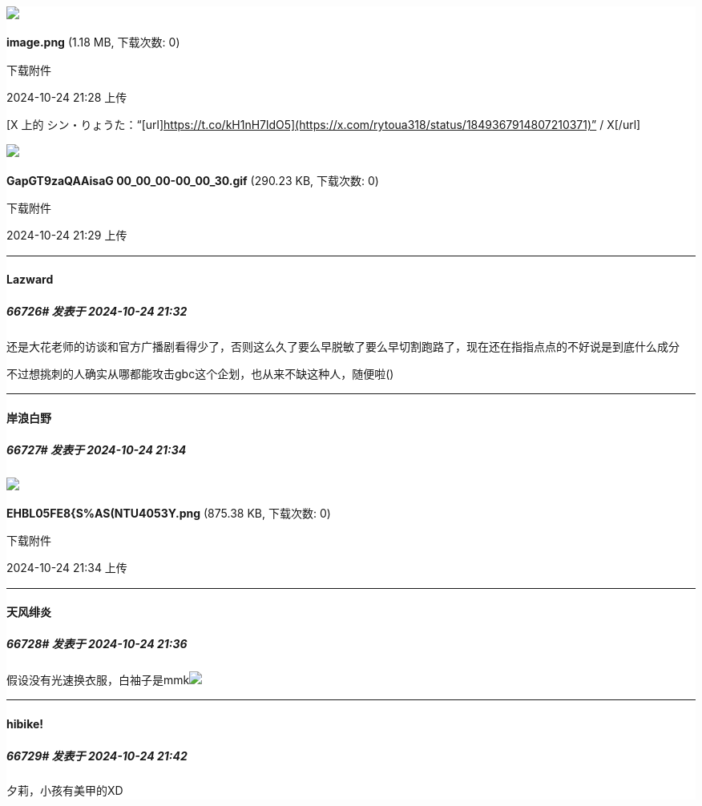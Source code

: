 <img src="https://img.saraba1st.com/forum/202410/24/212830snqenn81u2nr5bqd.png" referrerpolicy="no-referrer">

<strong>image.png</strong> (1.18 MB, 下载次数: 0)

下载附件

2024-10-24 21:28 上传

[X 上的 シン・りょうた：“[url]https://t.co/kH1nH7ldO5](https://x.com/rytoua318/status/1849367914807210371)” / X[/url]

<img src="https://img.saraba1st.com/forum/202410/24/212909sno3466f4l3nt4np.gif" referrerpolicy="no-referrer">

<strong>GapGT9zaQAAisaG 00_00_00-00_00_30.gif</strong> (290.23 KB, 下载次数: 0)

下载附件

2024-10-24 21:29 上传


*****

####  Lazward  
##### 66726#       发表于 2024-10-24 21:32

还是大花老师的访谈和官方广播剧看得少了，否则这么久了要么早脱敏了要么早切割跑路了，现在还在指指点点的不好说是到底什么成分

不过想挑刺的人确实从哪都能攻击gbc这个企划，也从来不缺这种人，随便啦()


*****

####  岸浪白野  
##### 66727#       发表于 2024-10-24 21:34

<img src="https://img.saraba1st.com/forum/202410/24/213440l59c8efsfgfigcg3.png" referrerpolicy="no-referrer">

<strong>EHBL05FE8{S%AS(NTU4053Y.png</strong> (875.38 KB, 下载次数: 0)

下载附件

2024-10-24 21:34 上传

*****

####  天风绯炎  
##### 66728#       发表于 2024-10-24 21:36

假设没有光速换衣服，白袖子是mmk<img src="https://static.saraba1st.com/image/smiley/face2017/034.png" referrerpolicy="no-referrer">


*****

####  hibike!  
##### 66729#       发表于 2024-10-24 21:42

夕莉，小孩有美甲的XD
